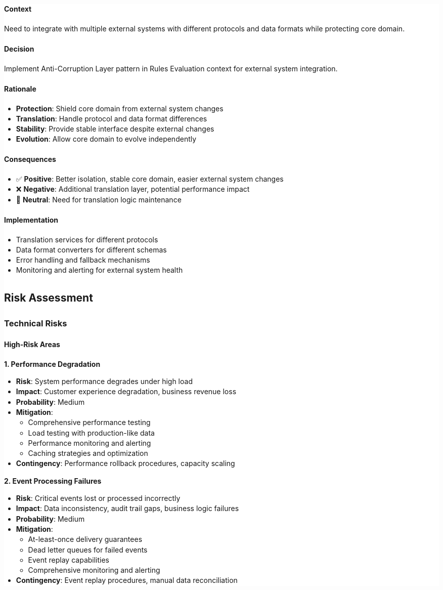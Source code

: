 #### Context
Need to integrate with multiple external systems with different protocols and data formats while protecting core domain.

#### Decision
Implement Anti-Corruption Layer pattern in Rules Evaluation context for external system integration.

#### Rationale
- **Protection**: Shield core domain from external system changes
- **Translation**: Handle protocol and data format differences
- **Stability**: Provide stable interface despite external changes
- **Evolution**: Allow core domain to evolve independently

#### Consequences
- ✅ **Positive**: Better isolation, stable core domain, easier external system changes
- ❌ **Negative**: Additional translation layer, potential performance impact
- 🔄 **Neutral**: Need for translation logic maintenance

#### Implementation
- Translation services for different protocols
- Data format converters for different schemas
- Error handling and fallback mechanisms
- Monitoring and alerting for external system health

## Risk Assessment

### Technical Risks

#### High-Risk Areas

**1. Performance Degradation**
- **Risk**: System performance degrades under high load
- **Impact**: Customer experience degradation, business revenue loss
- **Probability**: Medium
- **Mitigation**: 
  - Comprehensive performance testing
  - Load testing with production-like data
  - Performance monitoring and alerting
  - Caching strategies and optimization
- **Contingency**: Performance rollback procedures, capacity scaling

**2. Event Processing Failures**
- **Risk**: Critical events lost or processed incorrectly
- **Impact**: Data inconsistency, audit trail gaps, business logic failures
- **Probability**: Medium
- **Mitigation**:
  - At-least-once delivery guarantees
  - Dead letter queues for failed events
  - Event replay capabilities
  - Comprehensive monitoring and alerting
- **Contingency**: Event replay procedures, manual data reconciliation
